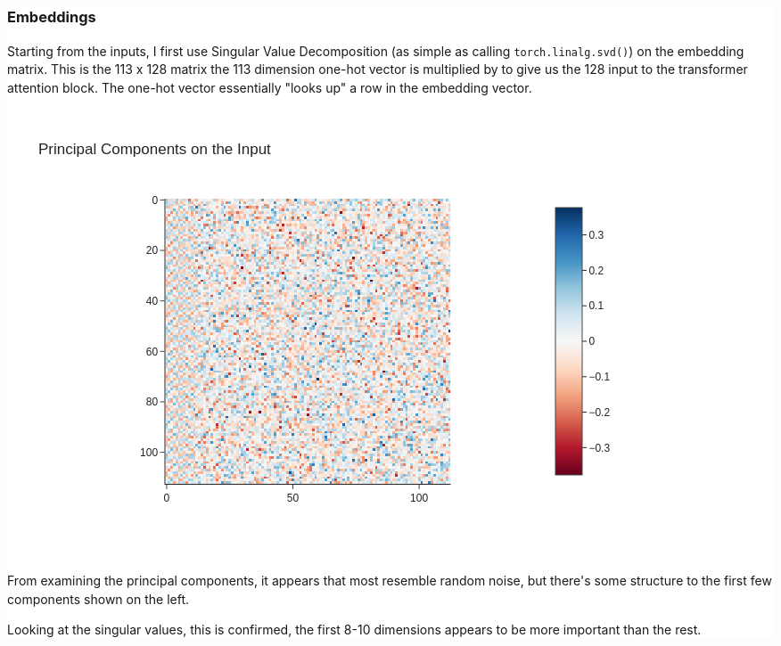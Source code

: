 ### Embeddings

Starting from the inputs, I first use Singular Value Decomposition (as simple as calling `torch.linalg.svd()`) on the embedding matrix. This is the 113 x 128 matrix the 113 dimension one-hot vector is multiplied by to give us the 128 input to the transformer attention block. The one-hot vector essentially "looks up" a row in the embedding vector. 

![Principal Components of the embedding matrix](./figures/principal_components_on_the_input.png "Principal Components of the embedding matrix") 

From examining the principal components, it appears that most resemble random noise, but there's some structure to the first few components shown on the left. 

Looking at the singular values, this is confirmed, the first 8-10 dimensions appears to be more important than the rest. 
